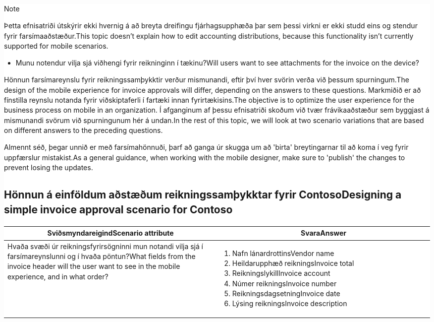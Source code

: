 > [!NOTE]
> <span data-ttu-id="b5b79-142">Þetta efnisatriði útskýrir ekki hvernig á að breyta dreifingu fjárhagsupphæða þar sem þessi virkni er ekki studd eins og stendur fyrir farsímaaðstæður.</span><span class="sxs-lookup"><span data-stu-id="b5b79-142">This topic doesn’t explain how to edit accounting distributions, because this functionality isn’t currently supported for mobile scenarios.</span></span>

-   <span data-ttu-id="b5b79-143">Munu notendur vilja sjá viðhengi fyrir reikninginn í tækinu?</span><span class="sxs-lookup"><span data-stu-id="b5b79-143">Will users want to see attachments for the invoice on the device?</span></span>

<span data-ttu-id="b5b79-144">Hönnun farsímareynslu fyrir reikningssamþykktir verður mismunandi, eftir því hver svörin verða við þessum spurningum.</span><span class="sxs-lookup"><span data-stu-id="b5b79-144">The design of the mobile experience for invoice approvals will differ, depending on the answers to these questions.</span></span> <span data-ttu-id="b5b79-145">Markmiðið er að fínstilla reynslu notanda fyrir viðskiptaferli í fartæki innan fyrirtækisins.</span><span class="sxs-lookup"><span data-stu-id="b5b79-145">The objective is to optimize the user experience for the business process on mobile in an organization.</span></span> <span data-ttu-id="b5b79-146">Í afganginum af þessu efnisatriði skoðum við tvær frávikaaðstæður sem byggjast á mismunandi svörum við spurningunum hér á undan.</span><span class="sxs-lookup"><span data-stu-id="b5b79-146">In the rest of this topic, we will look at two scenario variations that are based on different answers to the preceding questions.</span></span> 

<span data-ttu-id="b5b79-147">Almennt séð, þegar unnið er með farsímahönnuði, þarf að ganga úr skugga um að 'birta' breytingarnar til að koma í veg fyrir uppfærslur mistakist.</span><span class="sxs-lookup"><span data-stu-id="b5b79-147">As a general guidance, when working with the mobile designer, make sure to 'publish' the changes to prevent losing the updates.</span></span>

## <a name="designing-a-simple-invoice-approval-scenario-for-contoso"></a><span data-ttu-id="b5b79-148">Hönnun á einföldum aðstæðum reikningssamþykktar fyrir Contoso</span><span class="sxs-lookup"><span data-stu-id="b5b79-148">Designing a simple invoice approval scenario for Contoso</span></span>
<table>
<colgroup>
<col width="50%" />
<col width="50%" />
</colgroup>
<thead>
<tr class="header">
<th><span data-ttu-id="b5b79-149">Sviðsmyndareigind</span><span class="sxs-lookup"><span data-stu-id="b5b79-149">Scenario attribute</span></span></th>
<th><span data-ttu-id="b5b79-150">Svara</span><span class="sxs-lookup"><span data-stu-id="b5b79-150">Answer</span></span></th>
</tr>
</thead>
<tbody>
<tr class="odd">
<td><span data-ttu-id="b5b79-151">Hvaða svæði úr reikningsfyrirsögninni mun notandi vilja sjá í farsímareynslunni og í hvaða pöntun?</span><span class="sxs-lookup"><span data-stu-id="b5b79-151">What fields from the invoice header will the user want to see in the mobile experience, and in what order?</span></span></td>
<td><ol>
<li><span data-ttu-id="b5b79-152">Nafn lánardrottins</span><span class="sxs-lookup"><span data-stu-id="b5b79-152">Vendor name</span></span></li>
<li><span data-ttu-id="b5b79-153">Heildarupphæð reiknings</span><span class="sxs-lookup"><span data-stu-id="b5b79-153">Invoice total</span></span></li>
<li><span data-ttu-id="b5b79-154">Reikningslykill</span><span class="sxs-lookup"><span data-stu-id="b5b79-154">Invoice account</span></span></li>
<li><span data-ttu-id="b5b79-155">Númer reiknings</span><span class="sxs-lookup"><span data-stu-id="b5b79-155">Invoice number</span></span></li>
<li><span data-ttu-id="b5b79-156">Reikningsdagsetning</span><span class="sxs-lookup"><span data-stu-id="b5b79-156">Invoice date</span></span></li>
<li><span data-ttu-id="b5b79-157">Lýsing reiknings</span><span class="sxs-lookup"><span data-stu-id="b5b79-157">Invoice description</span></span></li>